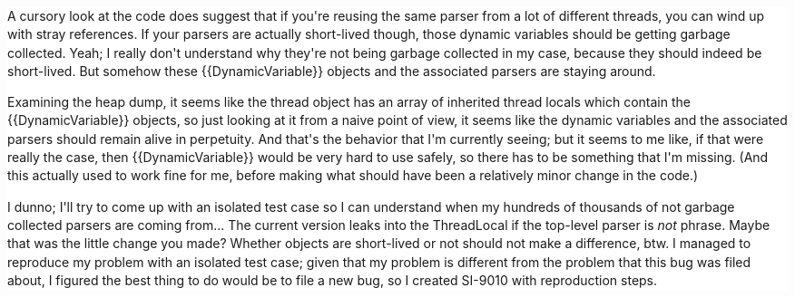 A cursory look at the code does suggest that if you're reusing the same parser from a lot of different threads, you can wind up with stray references. If your parsers are actually short-lived though, those dynamic variables should be getting garbage collected.
Yeah; I really don't understand why they're not being garbage collected in my case, because they should indeed be short-lived.  But somehow these {{DynamicVariable}} objects and the associated parsers are staying around.

Examining the heap dump, it seems like the thread object has an array of inherited thread locals which contain the {{DynamicVariable}} objects, so just looking at it from a naive point of view, it seems like the dynamic variables and the associated parsers should remain alive in perpetuity. And that's the behavior that I'm currently seeing; but it seems to me like, if that were really the case, then {{DynamicVariable}} would be very hard to use safely, so there has to be something that I'm missing. (And this actually used to work fine for me, before making what should have been a relatively minor change in the code.)

I dunno; I'll try to come up with an isolated test case so I can understand when my hundreds of thousands of not garbage collected parsers are coming from...
The current version leaks into the ThreadLocal if the top-level parser is *not* phrase. Maybe that was the little change you made? Whether objects are short-lived or not should not make a difference, btw.
I managed to reproduce my problem with an isolated test case; given that my problem is different from the problem that this bug was filed about, I figured the best thing to do would be to file a new bug, so I created SI-9010 with reproduction steps.
